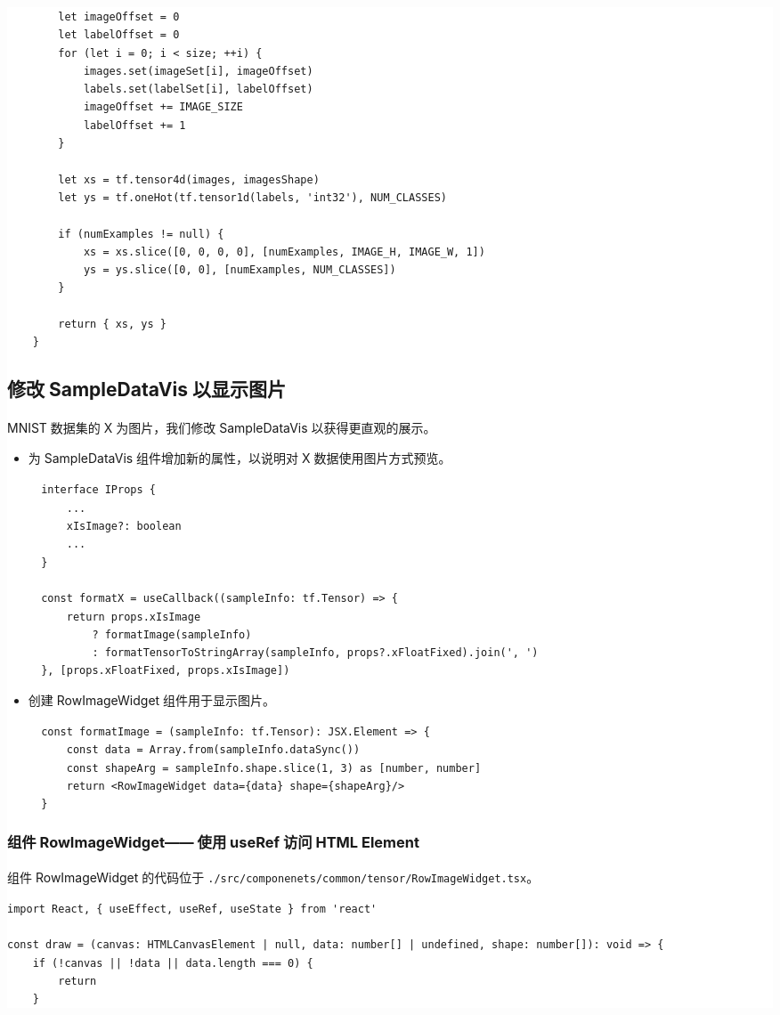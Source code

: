 	        let imageOffset = 0
	        let labelOffset = 0
	        for (let i = 0; i < size; ++i) {
	            images.set(imageSet[i], imageOffset)
	            labels.set(labelSet[i], labelOffset)
	            imageOffset += IMAGE_SIZE
	            labelOffset += 1
	        }
	
	        let xs = tf.tensor4d(images, imagesShape)
	        let ys = tf.oneHot(tf.tensor1d(labels, 'int32'), NUM_CLASSES)
	
	        if (numExamples != null) {
	            xs = xs.slice([0, 0, 0, 0], [numExamples, IMAGE_H, IMAGE_W, 1])
	            ys = ys.slice([0, 0], [numExamples, NUM_CLASSES])
	        }
	
	        return { xs, ys }
	    }

## 修改 SampleDataVis 以显示图片

MNIST 数据集的 X 为图片，我们修改 SampleDataVis 以获得更直观的展示。

* 为 SampleDataVis 组件增加新的属性，以说明对 X 数据使用图片方式预览。

		interface IProps {
			...
		    xIsImage?: boolean
			...
		}

	    const formatX = useCallback((sampleInfo: tf.Tensor) => {
	        return props.xIsImage
	            ? formatImage(sampleInfo)
	            : formatTensorToStringArray(sampleInfo, props?.xFloatFixed).join(', ')
	    }, [props.xFloatFixed, props.xIsImage])

* 创建 RowImageWidget 组件用于显示图片。

		const formatImage = (sampleInfo: tf.Tensor): JSX.Element => {
		    const data = Array.from(sampleInfo.dataSync())
		    const shapeArg = sampleInfo.shape.slice(1, 3) as [number, number]
		    return <RowImageWidget data={data} shape={shapeArg}/>
		}

### 组件 RowImageWidget—— 使用 useRef 访问 HTML Element 

组件 RowImageWidget 的代码位于 `./src/componenets/common/tensor/RowImageWidget.tsx`。

	import React, { useEffect, useRef, useState } from 'react'
	
	const draw = (canvas: HTMLCanvasElement | null, data: number[] | undefined, shape: number[]): void => {
	    if (!canvas || !data || data.length === 0) {
	        return
	    }
	